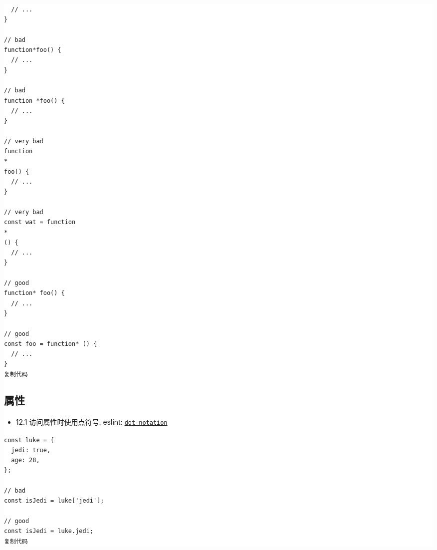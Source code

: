 ```
  // ...
}

// bad
function*foo() {
  // ...
}

// bad
function *foo() {
  // ...
}

// very bad
function
*
foo() {
  // ...
}

// very bad
const wat = function
*
() {
  // ...
}

// good
function* foo() {
  // ...
}

// good
const foo = function* () {
  // ...
}
复制代码
```

## 属性

- 12.1 访问属性时使用点符号. eslint: [`dot-notation`](https://link.juejin.im/?target=http%3A%2F%2Feslint.org%2Fdocs%2Frules%2Fdot-notation.html)

```
const luke = {
  jedi: true,
  age: 28,
};

// bad
const isJedi = luke['jedi'];

// good
const isJedi = luke.jedi;
复制代码
```


  [getKey('enabled')]: true,
  [index]: number